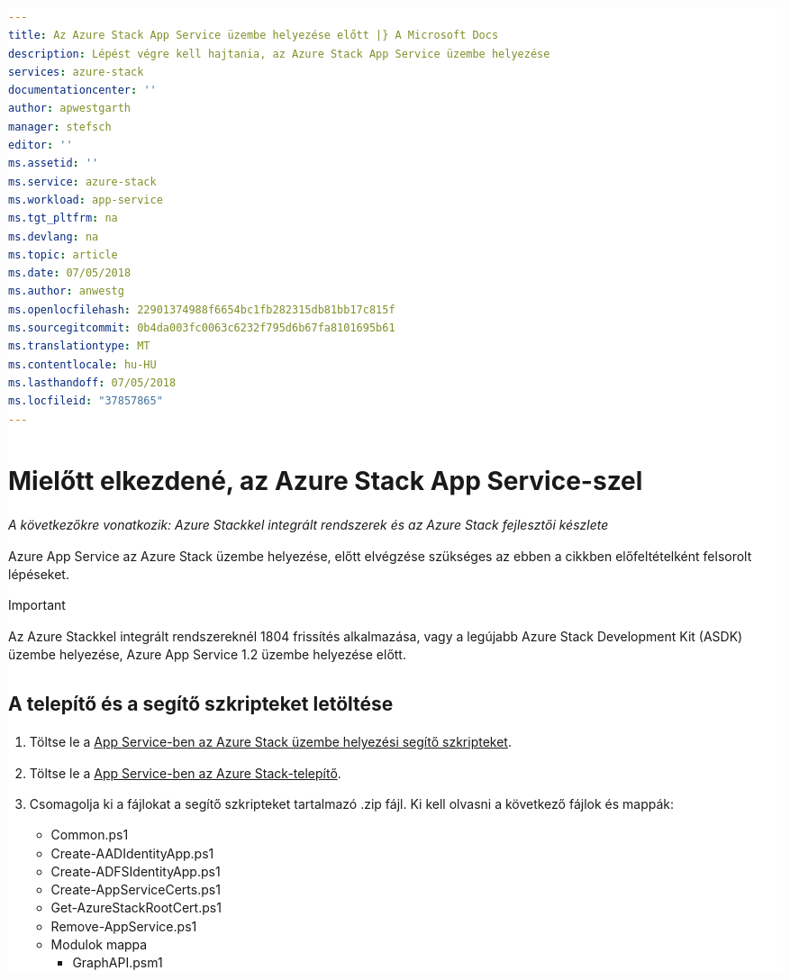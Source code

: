 ```yaml
---
title: Az Azure Stack App Service üzembe helyezése előtt |} A Microsoft Docs
description: Lépést végre kell hajtania, az Azure Stack App Service üzembe helyezése
services: azure-stack
documentationcenter: ''
author: apwestgarth
manager: stefsch
editor: ''
ms.assetid: ''
ms.service: azure-stack
ms.workload: app-service
ms.tgt_pltfrm: na
ms.devlang: na
ms.topic: article
ms.date: 07/05/2018
ms.author: anwestg
ms.openlocfilehash: 22901374988f6654bc1fb282315db81bb17c815f
ms.sourcegitcommit: 0b4da003fc0063c6232f795d6b67fa8101695b61
ms.translationtype: MT
ms.contentlocale: hu-HU
ms.lasthandoff: 07/05/2018
ms.locfileid: "37857865"
---
```

# <a name="before-you-get-started-with-app-service-on-azure-stack"></a>Mielőtt elkezdené, az Azure Stack App Service-szel

*A következőkre vonatkozik: Azure Stackkel integrált rendszerek és az Azure Stack fejlesztői készlete*

Azure App Service az Azure Stack üzembe helyezése, előtt elvégzése szükséges az ebben a cikkben előfeltételként felsorolt lépéseket.

> [!IMPORTANT]
> Az Azure Stackkel integrált rendszereknél 1804 frissítés alkalmazása, vagy a legújabb Azure Stack Development Kit (ASDK) üzembe helyezése, Azure App Service 1.2 üzembe helyezése előtt.

## <a name="download-the-installer-and-helper-scripts"></a>A telepítő és a segítő szkripteket letöltése

1. Töltse le a [App Service-ben az Azure Stack üzembe helyezési segítő szkripteket](https://aka.ms/appsvconmashelpers).
2. Töltse le a [App Service-ben az Azure Stack-telepítő](https://aka.ms/appsvconmasinstaller).
3. Csomagolja ki a fájlokat a segítő szkripteket tartalmazó .zip fájl. Ki kell olvasni a következő fájlok és mappák:

   - Common.ps1
   - Create-AADIdentityApp.ps1
   - Create-ADFSIdentityApp.ps1
   - Create-AppServiceCerts.ps1
   - Get-AzureStackRootCert.ps1
   - Remove-AppService.ps1
   - Modulok mappa
     - GraphAPI.psm1
